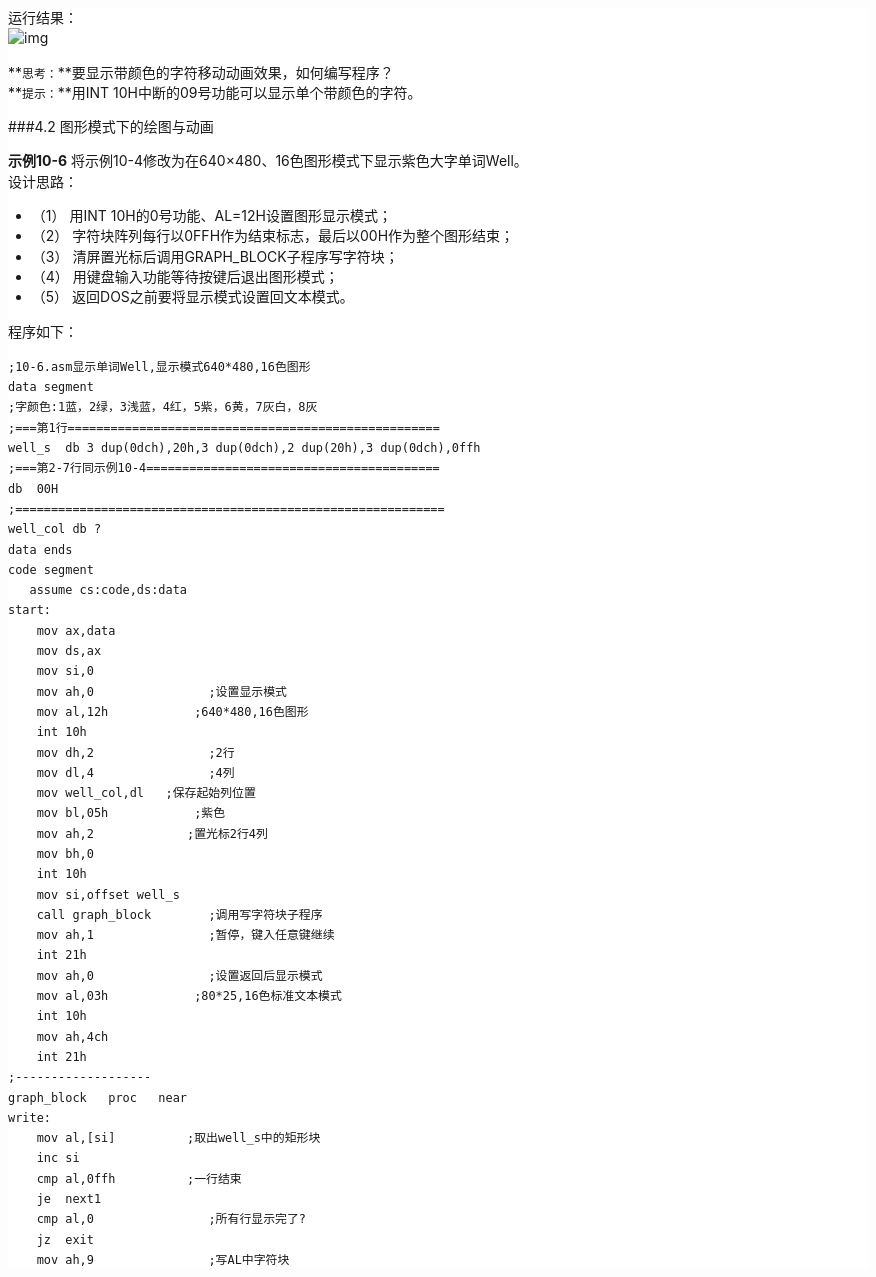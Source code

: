 ```
```  
运行结果：  
![img](https://dn-anything-about-doc.qbox.me/userid19434labid372time1421013935422)  

**`思考：`**要显示带颜色的字符移动动画效果，如何编写程序？  
**`提示：`**用INT 10H中断的09号功能可以显示单个带颜色的字符。  

###4.2 图形模式下的绘图与动画   

**示例10-6**  将示例10-4修改为在640×480、16色图形模式下显示紫色大字单词Well。  
设计思路：  
+ （1）	用INT 10H的0号功能、AL=12H设置图形显示模式；  
+ （2）	字符块阵列每行以0FFH作为结束标志，最后以00H作为整个图形结束；  
+ （3）	清屏置光标后调用GRAPH_BLOCK子程序写字符块；  
+ （4）	用键盘输入功能等待按键后退出图形模式；  
+ （5）	返回DOS之前要将显示模式设置回文本模式。  

程序如下：  
```
;10-6.asm显示单词Well,显示模式640*480,16色图形
data segment
;字颜色:1蓝，2绿，3浅蓝，4红，5紫，6黄，7灰白，8灰
;===第1行====================================================
well_s  db 3 dup(0dch),20h,3 dup(0dch),2 dup(20h),3 dup(0dch),0ffh
;===第2-7行同示例10-4=========================================
db	00H
;============================================================
well_col db ?		        
data ends              
code segment
   assume cs:code,ds:data
start:
    mov ax,data
    mov	ds,ax
    mov	si,0
    mov ah,0				;设置显示模式	
    mov al,12h			  ;640*480,16色图形
    int 10h
    mov dh,2				;2行
    mov dl,4				;4列
    mov	well_col,dl	  ;保存起始列位置
    mov bl,05h			  ;紫色
    mov	ah,2			 ;置光标2行4列
    mov	bh,0
    int	10h
    mov si,offset well_s
    call graph_block		;调用写字符块子程序
    mov ah,1				;暂停，键入任意键继续
    int 21h
    mov ah,0				;设置返回后显示模式
    mov al,03h			  ;80*25,16色标准文本模式
    int 10h
    mov	ah,4ch
    int	21h                         
;-------------------  				
graph_block   proc   near   
write:           
    mov	al,[si]			 ;取出well_s中的矩形块
    inc si
    cmp	al,0ffh			 ;一行结束
    je	next1
    cmp	al,0				;所有行显示完了?
    jz	exit
    mov	ah,9				;写AL中字符块
```
